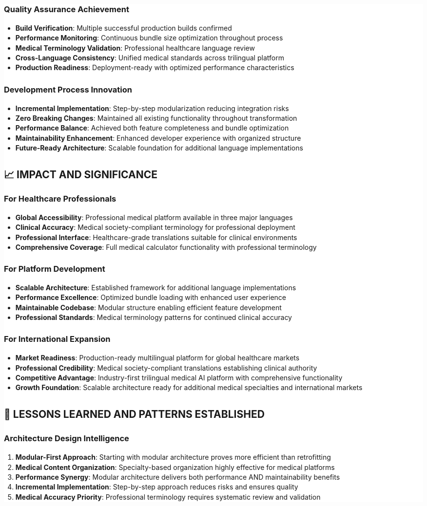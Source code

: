 ### Quality Assurance Achievement
- **Build Verification**: Multiple successful production builds confirmed
- **Performance Monitoring**: Continuous bundle size optimization throughout process
- **Medical Terminology Validation**: Professional healthcare language review
- **Cross-Language Consistency**: Unified medical standards across trilingual platform
- **Production Readiness**: Deployment-ready with optimized performance characteristics

### Development Process Innovation
- **Incremental Implementation**: Step-by-step modularization reducing integration risks
- **Zero Breaking Changes**: Maintained all existing functionality throughout transformation
- **Performance Balance**: Achieved both feature completeness and bundle optimization
- **Maintainability Enhancement**: Enhanced developer experience with organized structure
- **Future-Ready Architecture**: Scalable foundation for additional language implementations

## 📈 IMPACT AND SIGNIFICANCE

### For Healthcare Professionals
- **Global Accessibility**: Professional medical platform available in three major languages
- **Clinical Accuracy**: Medical society-compliant terminology for professional deployment
- **Professional Interface**: Healthcare-grade translations suitable for clinical environments
- **Comprehensive Coverage**: Full medical calculator functionality with professional terminology

### For Platform Development
- **Scalable Architecture**: Established framework for additional language implementations
- **Performance Excellence**: Optimized bundle loading with enhanced user experience
- **Maintainable Codebase**: Modular structure enabling efficient feature development
- **Professional Standards**: Medical terminology patterns for continued clinical accuracy

### For International Expansion
- **Market Readiness**: Production-ready multilingual platform for global healthcare markets
- **Professional Credibility**: Medical society-compliant translations establishing clinical authority
- **Competitive Advantage**: Industry-first trilingual medical AI platform with comprehensive functionality
- **Growth Foundation**: Scalable architecture ready for additional medical specialties and international markets

## 🔧 LESSONS LEARNED AND PATTERNS ESTABLISHED

### Architecture Design Intelligence
1. **Modular-First Approach**: Starting with modular architecture proves more efficient than retrofitting
2. **Medical Content Organization**: Specialty-based organization highly effective for medical platforms
3. **Performance Synergy**: Modular architecture delivers both performance AND maintainability benefits
4. **Incremental Implementation**: Step-by-step approach reduces risks and ensures quality
5. **Medical Accuracy Priority**: Professional terminology requires systematic review and validation
